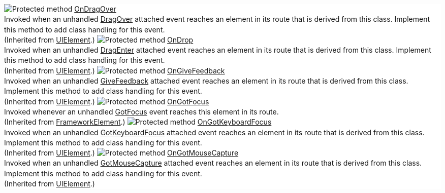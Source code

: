 <td><img src="https://msdn.microsoft.com/en-us/Gg431068.protmethod(en-us,PandP.50).gif" title="Protected method" /></td>
<td><a href="http://msdn.microsoft.com/en-us/library/ms598928">OnDragOver</a></td>
<td><div class="summary">
Invoked when an unhandled <a href="http://msdn.microsoft.com/en-us/library/ms596513">DragOver</a> attached event reaches an element in its route that is derived from this class. Implement this method to add class handling for this event.
</div>
(Inherited from <a href="http://msdn.microsoft.com/en-us/library/ms590078">UIElement</a>.)</td>
</tr>
<tr class="odd">
<td><img src="https://msdn.microsoft.com/en-us/Gg431068.protmethod(en-us,PandP.50).gif" title="Protected method" /></td>
<td><a href="http://msdn.microsoft.com/en-us/library/ms598929">OnDrop</a></td>
<td><div class="summary">
Invoked when an unhandled <a href="http://msdn.microsoft.com/en-us/library/ms596509">DragEnter</a> attached event reaches an element in its route that is derived from this class. Implement this method to add class handling for this event.
</div>
(Inherited from <a href="http://msdn.microsoft.com/en-us/library/ms590078">UIElement</a>.)</td>
</tr>
<tr class="even">
<td><img src="https://msdn.microsoft.com/en-us/Gg431068.protmethod(en-us,PandP.50).gif" title="Protected method" /></td>
<td><a href="http://msdn.microsoft.com/en-us/library/ms598930">OnGiveFeedback</a></td>
<td><div class="summary">
Invoked when an unhandled <a href="http://msdn.microsoft.com/en-us/library/ms596516">GiveFeedback</a> attached event reaches an element in its route that is derived from this class. Implement this method to add class handling for this event.
</div>
(Inherited from <a href="http://msdn.microsoft.com/en-us/library/ms590078">UIElement</a>.)</td>
</tr>
<tr class="odd">
<td><img src="https://msdn.microsoft.com/en-us/Gg431068.protmethod(en-us,PandP.50).gif" title="Protected method" /></td>
<td><a href="http://msdn.microsoft.com/en-us/library/ms598242">OnGotFocus</a></td>
<td><div class="summary">
Invoked whenever an unhandled <a href="http://msdn.microsoft.com/en-us/library/ms596645">GotFocus</a> event reaches this element in its route.
</div>
(Inherited from <a href="http://msdn.microsoft.com/en-us/library/ms602714">FrameworkElement</a>.)</td>
</tr>
<tr class="even">
<td><img src="https://msdn.microsoft.com/en-us/Gg431068.protmethod(en-us,PandP.50).gif" title="Protected method" /></td>
<td><a href="http://msdn.microsoft.com/en-us/library/ms598932">OnGotKeyboardFocus</a></td>
<td><div class="summary">
Invoked when an unhandled <a href="http://msdn.microsoft.com/en-us/library/aa345917">GotKeyboardFocus</a> attached event reaches an element in its route that is derived from this class. Implement this method to add class handling for this event.
</div>
(Inherited from <a href="http://msdn.microsoft.com/en-us/library/ms590078">UIElement</a>.)</td>
</tr>
<tr class="odd">
<td><img src="https://msdn.microsoft.com/en-us/Gg431068.protmethod(en-us,PandP.50).gif" title="Protected method" /></td>
<td><a href="http://msdn.microsoft.com/en-us/library/ms598933">OnGotMouseCapture</a></td>
<td><div class="summary">
Invoked when an unhandled <a href="http://msdn.microsoft.com/en-us/library/ms523136">GotMouseCapture</a> attached event reaches an element in its route that is derived from this class. Implement this method to add class handling for this event.
</div>
(Inherited from <a href="http://msdn.microsoft.com/en-us/library/ms590078">UIElement</a>.)</td>
</tr>
<tr class="even">